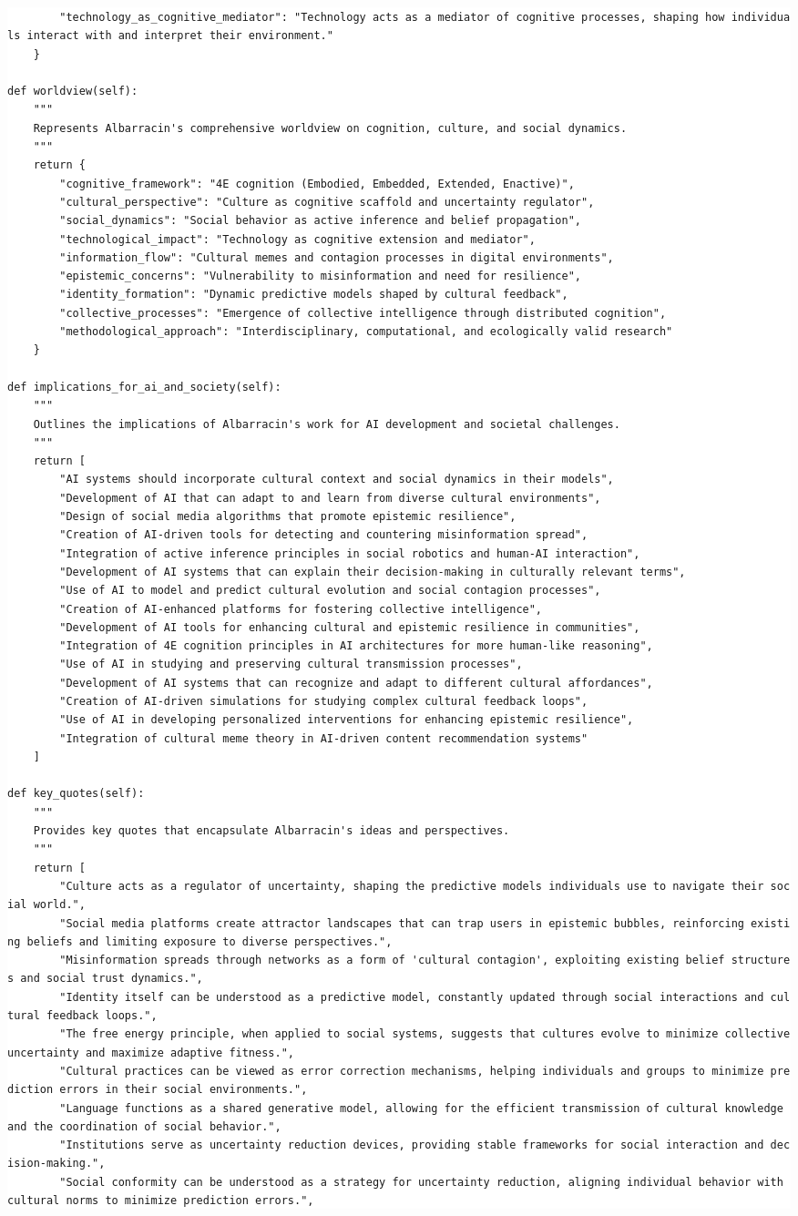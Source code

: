             "technology_as_cognitive_mediator": "Technology acts as a mediator of cognitive processes, shaping how individuals interact with and interpret their environment."
        }

    def worldview(self):
        """
        Represents Albarracin's comprehensive worldview on cognition, culture, and social dynamics.
        """
        return {
            "cognitive_framework": "4E cognition (Embodied, Embedded, Extended, Enactive)",
            "cultural_perspective": "Culture as cognitive scaffold and uncertainty regulator",
            "social_dynamics": "Social behavior as active inference and belief propagation",
            "technological_impact": "Technology as cognitive extension and mediator",
            "information_flow": "Cultural memes and contagion processes in digital environments",
            "epistemic_concerns": "Vulnerability to misinformation and need for resilience",
            "identity_formation": "Dynamic predictive models shaped by cultural feedback",
            "collective_processes": "Emergence of collective intelligence through distributed cognition",
            "methodological_approach": "Interdisciplinary, computational, and ecologically valid research"
        }

    def implications_for_ai_and_society(self):
        """
        Outlines the implications of Albarracin's work for AI development and societal challenges.
        """
        return [
            "AI systems should incorporate cultural context and social dynamics in their models",
            "Development of AI that can adapt to and learn from diverse cultural environments",
            "Design of social media algorithms that promote epistemic resilience",
            "Creation of AI-driven tools for detecting and countering misinformation spread",
            "Integration of active inference principles in social robotics and human-AI interaction",
            "Development of AI systems that can explain their decision-making in culturally relevant terms",
            "Use of AI to model and predict cultural evolution and social contagion processes",
            "Creation of AI-enhanced platforms for fostering collective intelligence",
            "Development of AI tools for enhancing cultural and epistemic resilience in communities",
            "Integration of 4E cognition principles in AI architectures for more human-like reasoning",
            "Use of AI in studying and preserving cultural transmission processes",
            "Development of AI systems that can recognize and adapt to different cultural affordances",
            "Creation of AI-driven simulations for studying complex cultural feedback loops",
            "Use of AI in developing personalized interventions for enhancing epistemic resilience",
            "Integration of cultural meme theory in AI-driven content recommendation systems"
        ]

    def key_quotes(self):
        """
        Provides key quotes that encapsulate Albarracin's ideas and perspectives.
        """
        return [
            "Culture acts as a regulator of uncertainty, shaping the predictive models individuals use to navigate their social world.",
            "Social media platforms create attractor landscapes that can trap users in epistemic bubbles, reinforcing existing beliefs and limiting exposure to diverse perspectives.",
            "Misinformation spreads through networks as a form of 'cultural contagion', exploiting existing belief structures and social trust dynamics.",
            "Identity itself can be understood as a predictive model, constantly updated through social interactions and cultural feedback loops.",
            "The free energy principle, when applied to social systems, suggests that cultures evolve to minimize collective uncertainty and maximize adaptive fitness.",
            "Cultural practices can be viewed as error correction mechanisms, helping individuals and groups to minimize prediction errors in their social environments.",
            "Language functions as a shared generative model, allowing for the efficient transmission of cultural knowledge and the coordination of social behavior.",
            "Institutions serve as uncertainty reduction devices, providing stable frameworks for social interaction and decision-making.",
            "Social conformity can be understood as a strategy for uncertainty reduction, aligning individual behavior with cultural norms to minimize prediction errors.",